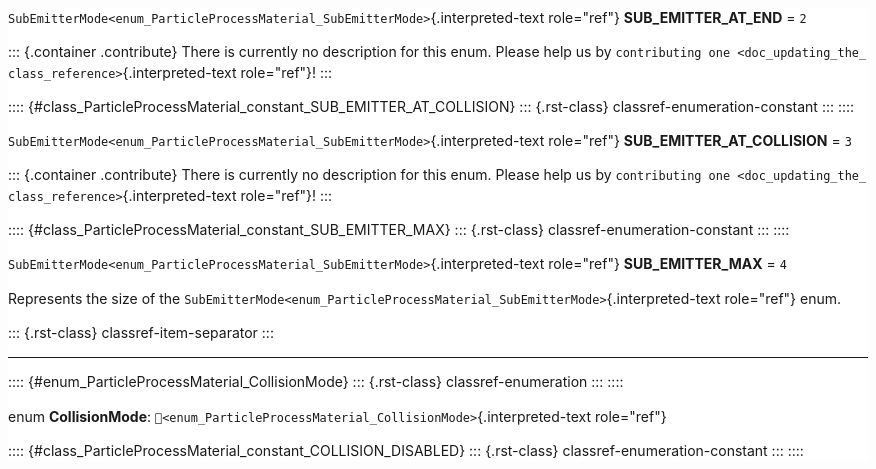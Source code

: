 `SubEmitterMode<enum_ParticleProcessMaterial_SubEmitterMode>`{.interpreted-text
role="ref"} **SUB_EMITTER_AT_END** = `2`

::: {.container .contribute}
There is currently no description for this enum. Please help us by
`contributing one <doc_updating_the_class_reference>`{.interpreted-text
role="ref"}!
:::

:::: {#class_ParticleProcessMaterial_constant_SUB_EMITTER_AT_COLLISION}
::: {.rst-class}
classref-enumeration-constant
:::
::::

`SubEmitterMode<enum_ParticleProcessMaterial_SubEmitterMode>`{.interpreted-text
role="ref"} **SUB_EMITTER_AT_COLLISION** = `3`

::: {.container .contribute}
There is currently no description for this enum. Please help us by
`contributing one <doc_updating_the_class_reference>`{.interpreted-text
role="ref"}!
:::

:::: {#class_ParticleProcessMaterial_constant_SUB_EMITTER_MAX}
::: {.rst-class}
classref-enumeration-constant
:::
::::

`SubEmitterMode<enum_ParticleProcessMaterial_SubEmitterMode>`{.interpreted-text
role="ref"} **SUB_EMITTER_MAX** = `4`

Represents the size of the
`SubEmitterMode<enum_ParticleProcessMaterial_SubEmitterMode>`{.interpreted-text
role="ref"} enum.

::: {.rst-class}
classref-item-separator
:::

------------------------------------------------------------------------

:::: {#enum_ParticleProcessMaterial_CollisionMode}
::: {.rst-class}
classref-enumeration
:::
::::

enum **CollisionMode**:
`🔗<enum_ParticleProcessMaterial_CollisionMode>`{.interpreted-text
role="ref"}

:::: {#class_ParticleProcessMaterial_constant_COLLISION_DISABLED}
::: {.rst-class}
classref-enumeration-constant
:::
::::
